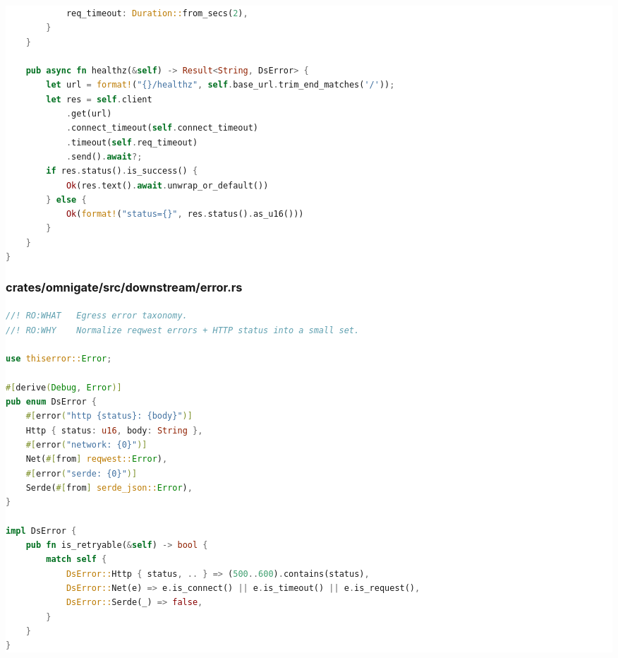```rust
            req_timeout: Duration::from_secs(2),
        }
    }

    pub async fn healthz(&self) -> Result<String, DsError> {
        let url = format!("{}/healthz", self.base_url.trim_end_matches('/'));
        let res = self.client
            .get(url)
            .connect_timeout(self.connect_timeout)
            .timeout(self.req_timeout)
            .send().await?;
        if res.status().is_success() {
            Ok(res.text().await.unwrap_or_default())
        } else {
            Ok(format!("status={}", res.status().as_u16()))
        }
    }
}

```

### crates/omnigate/src/downstream/error.rs
<a id="crates-omnigate-src-downstream-error-rs"></a>

```rust
//! RO:WHAT   Egress error taxonomy.
//! RO:WHY    Normalize reqwest errors + HTTP status into a small set.

use thiserror::Error;

#[derive(Debug, Error)]
pub enum DsError {
    #[error("http {status}: {body}")]
    Http { status: u16, body: String },
    #[error("network: {0}")]
    Net(#[from] reqwest::Error),
    #[error("serde: {0}")]
    Serde(#[from] serde_json::Error),
}

impl DsError {
    pub fn is_retryable(&self) -> bool {
        match self {
            DsError::Http { status, .. } => (500..600).contains(status),
            DsError::Net(e) => e.is_connect() || e.is_timeout() || e.is_request(),
            DsError::Serde(_) => false,
        }
    }
}

```

